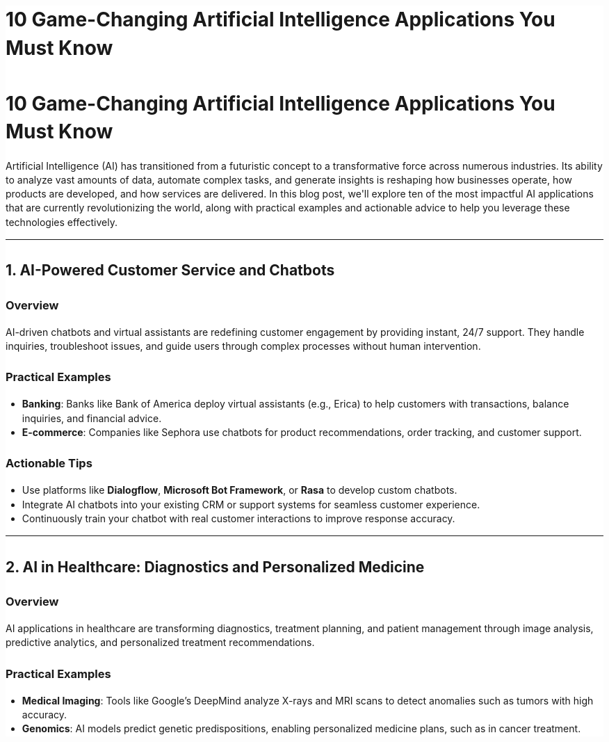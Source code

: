 # 10 Game-Changing Artificial Intelligence Applications You Must Know

# 10 Game-Changing Artificial Intelligence Applications You Must Know

Artificial Intelligence (AI) has transitioned from a futuristic concept to a transformative force across numerous industries. Its ability to analyze vast amounts of data, automate complex tasks, and generate insights is reshaping how businesses operate, how products are developed, and how services are delivered. In this blog post, we'll explore ten of the most impactful AI applications that are currently revolutionizing the world, along with practical examples and actionable advice to help you leverage these technologies effectively.

---

## 1. AI-Powered Customer Service and Chatbots

### Overview
AI-driven chatbots and virtual assistants are redefining customer engagement by providing instant, 24/7 support. They handle inquiries, troubleshoot issues, and guide users through complex processes without human intervention.

### Practical Examples
- **Banking**: Banks like Bank of America deploy virtual assistants (e.g., Erica) to help customers with transactions, balance inquiries, and financial advice.
- **E-commerce**: Companies like Sephora use chatbots for product recommendations, order tracking, and customer support.

### Actionable Tips
- Use platforms like **Dialogflow**, **Microsoft Bot Framework**, or **Rasa** to develop custom chatbots.
- Integrate AI chatbots into your existing CRM or support systems for seamless customer experience.
- Continuously train your chatbot with real customer interactions to improve response accuracy.

---

## 2. AI in Healthcare: Diagnostics and Personalized Medicine

### Overview
AI applications in healthcare are transforming diagnostics, treatment planning, and patient management through image analysis, predictive analytics, and personalized treatment recommendations.

### Practical Examples
- **Medical Imaging**: Tools like Google’s DeepMind analyze X-rays and MRI scans to detect anomalies such as tumors with high accuracy.
- **Genomics**: AI models predict genetic predispositions, enabling personalized medicine plans, such as in cancer treatment.
